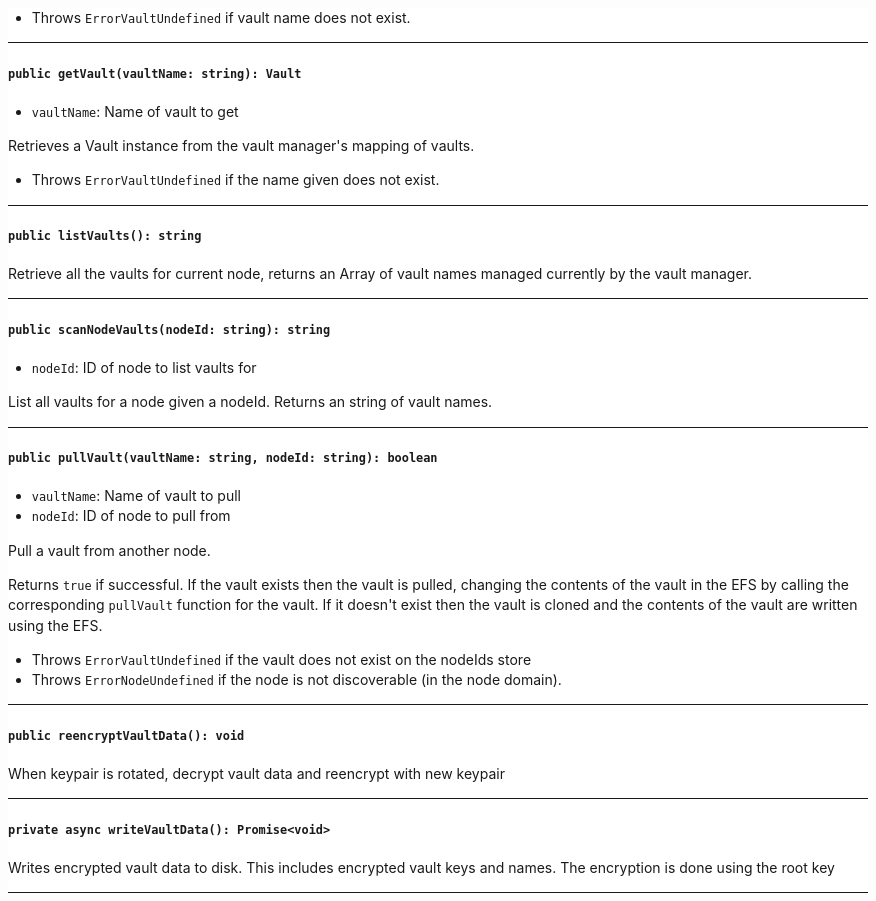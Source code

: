 - Throws `ErrorVaultUndefined` if vault name does not exist.

---

#### `public getVault(vaultName: string): Vault`

- `vaultName`: Name of vault to get

Retrieves a Vault instance from the vault manager's mapping of vaults.

- Throws `ErrorVaultUndefined` if the name given does not exist.

---

#### `public listVaults(): string`

Retrieve all the vaults for current node, returns an Array of vault names
managed currently by the vault manager.

---

#### `public scanNodeVaults(nodeId: string): string`

- `nodeId`: ID of node to list vaults for

List all vaults for a node given a nodeId. Returns an string of vault names.

---

#### `public pullVault(vaultName: string, nodeId: string): boolean`

- `vaultName`: Name of vault to pull
- `nodeId`: ID of node to pull from

Pull a vault from another node.

Returns `true` if successful. If the vault exists then the vault is pulled,
changing the contents of the vault in the EFS by calling the corresponding
`pullVault` function for the vault. If it doesn't exist then the vault is cloned
and the contents of the vault are written using the EFS.

- Throws `ErrorVaultUndefined` if the vault does not exist on the nodeIds store
- Throws `ErrorNodeUndefined` if the node is not discoverable (in the node
  domain).

---

#### `public reencryptVaultData(): void`

When keypair is rotated, decrypt vault data and reencrypt with new keypair

---

#### `private async writeVaultData(): Promise<void>`

Writes encrypted vault data to disk. This includes encrypted vault keys and
names. The encryption is done using the root key

---